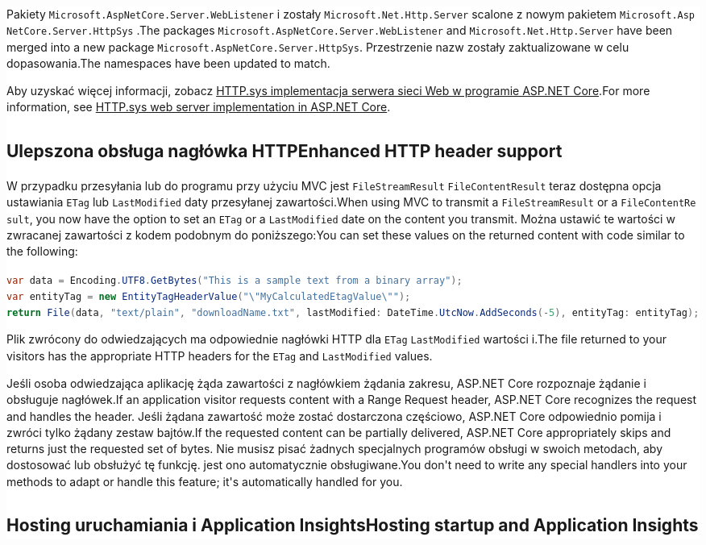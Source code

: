<span data-ttu-id="71214-160">Pakiety `Microsoft.AspNetCore.Server.WebListener` i zostały `Microsoft.Net.Http.Server` scalone z nowym pakietem `Microsoft.AspNetCore.Server.HttpSys` .</span><span class="sxs-lookup"><span data-stu-id="71214-160">The packages `Microsoft.AspNetCore.Server.WebListener` and `Microsoft.Net.Http.Server` have been merged into a new package `Microsoft.AspNetCore.Server.HttpSys`.</span></span> <span data-ttu-id="71214-161">Przestrzenie nazw zostały zaktualizowane w celu dopasowania.</span><span class="sxs-lookup"><span data-stu-id="71214-161">The namespaces have been updated to match.</span></span>

<span data-ttu-id="71214-162">Aby uzyskać więcej informacji, zobacz [HTTP.sys implementacja serwera sieci Web w programie ASP.NET Core](xref:fundamentals/servers/httpsys).</span><span class="sxs-lookup"><span data-stu-id="71214-162">For more information, see [HTTP.sys web server implementation in ASP.NET Core](xref:fundamentals/servers/httpsys).</span></span>

## <a name="enhanced-http-header-support"></a><span data-ttu-id="71214-163">Ulepszona obsługa nagłówka HTTP</span><span class="sxs-lookup"><span data-stu-id="71214-163">Enhanced HTTP header support</span></span>

<span data-ttu-id="71214-164">W przypadku przesyłania lub do programu przy użyciu MVC jest `FileStreamResult` `FileContentResult` teraz dostępna opcja ustawiania `ETag` lub `LastModified` daty przesyłanej zawartości.</span><span class="sxs-lookup"><span data-stu-id="71214-164">When using MVC to transmit a `FileStreamResult` or a `FileContentResult`, you now have the option to set an `ETag` or a `LastModified` date on the content you transmit.</span></span> <span data-ttu-id="71214-165">Można ustawić te wartości w zwracanej zawartości z kodem podobnym do poniższego:</span><span class="sxs-lookup"><span data-stu-id="71214-165">You can set these values on the returned content with code similar to the following:</span></span>

```csharp
var data = Encoding.UTF8.GetBytes("This is a sample text from a binary array");
var entityTag = new EntityTagHeaderValue("\"MyCalculatedEtagValue\"");
return File(data, "text/plain", "downloadName.txt", lastModified: DateTime.UtcNow.AddSeconds(-5), entityTag: entityTag);
```

<span data-ttu-id="71214-166">Plik zwrócony do odwiedzających ma odpowiednie nagłówki HTTP dla `ETag` `LastModified` wartości i.</span><span class="sxs-lookup"><span data-stu-id="71214-166">The file returned to your visitors has the appropriate HTTP headers for the `ETag` and `LastModified` values.</span></span>

<span data-ttu-id="71214-167">Jeśli osoba odwiedzająca aplikację żąda zawartości z nagłówkiem żądania zakresu, ASP.NET Core rozpoznaje żądanie i obsługuje nagłówek.</span><span class="sxs-lookup"><span data-stu-id="71214-167">If an application visitor requests content with a Range Request header, ASP.NET Core recognizes the request and handles the header.</span></span> <span data-ttu-id="71214-168">Jeśli żądana zawartość może zostać dostarczona częściowo, ASP.NET Core odpowiednio pomija i zwróci tylko żądany zestaw bajtów.</span><span class="sxs-lookup"><span data-stu-id="71214-168">If the requested content can be partially delivered, ASP.NET Core appropriately skips and returns just the requested set of bytes.</span></span> <span data-ttu-id="71214-169">Nie musisz pisać żadnych specjalnych programów obsługi w swoich metodach, aby dostosować lub obsłużyć tę funkcję. jest ono automatycznie obsługiwane.</span><span class="sxs-lookup"><span data-stu-id="71214-169">You don't need to write any special handlers into your methods to adapt or handle this feature; it's automatically handled for you.</span></span>

## <a name="hosting-startup-and-application-insights"></a><span data-ttu-id="71214-170">Hosting uruchamiania i Application Insights</span><span class="sxs-lookup"><span data-stu-id="71214-170">Hosting startup and Application Insights</span></span>
